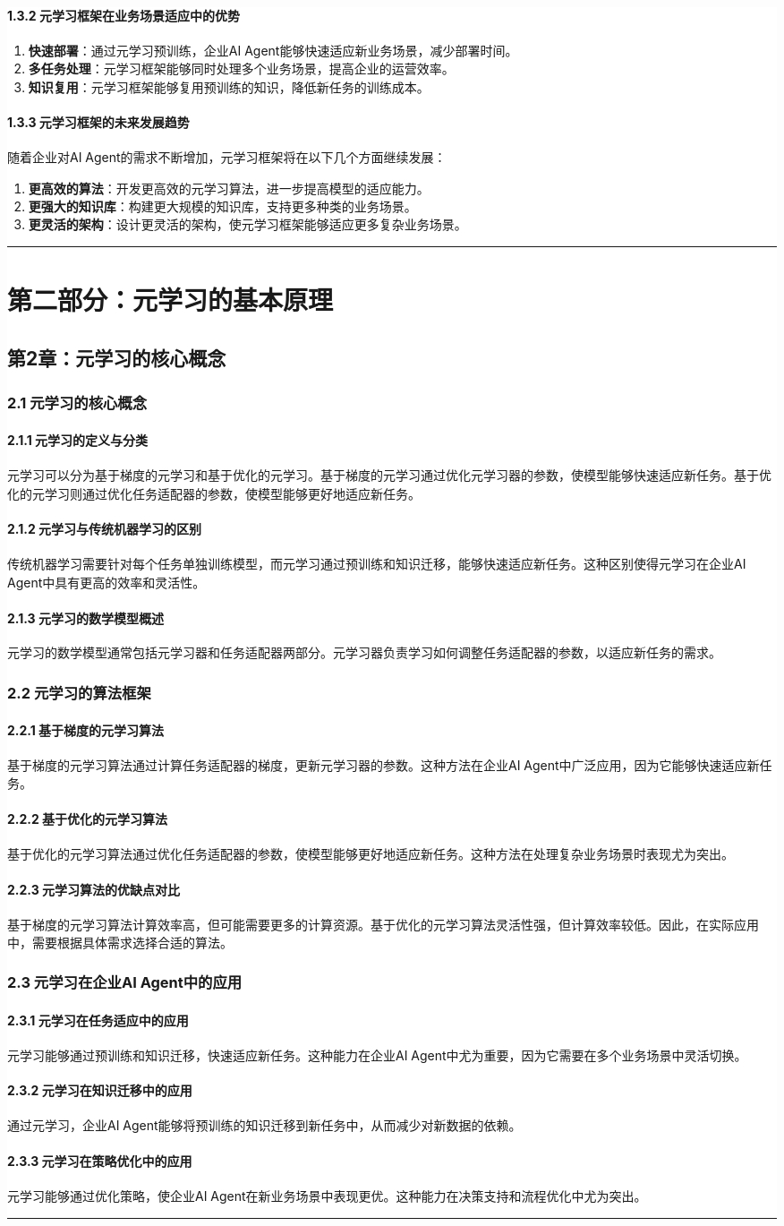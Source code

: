 #### 1.3.2 元学习框架在业务场景适应中的优势
1. **快速部署**：通过元学习预训练，企业AI Agent能够快速适应新业务场景，减少部署时间。
2. **多任务处理**：元学习框架能够同时处理多个业务场景，提高企业的运营效率。
3. **知识复用**：元学习框架能够复用预训练的知识，降低新任务的训练成本。

#### 1.3.3 元学习框架的未来发展趋势
随着企业对AI Agent的需求不断增加，元学习框架将在以下几个方面继续发展：
1. **更高效的算法**：开发更高效的元学习算法，进一步提高模型的适应能力。
2. **更强大的知识库**：构建更大规模的知识库，支持更多种类的业务场景。
3. **更灵活的架构**：设计更灵活的架构，使元学习框架能够适应更多复杂业务场景。

---

# 第二部分：元学习的基本原理

## 第2章：元学习的核心概念

### 2.1 元学习的核心概念

#### 2.1.1 元学习的定义与分类
元学习可以分为基于梯度的元学习和基于优化的元学习。基于梯度的元学习通过优化元学习器的参数，使模型能够快速适应新任务。基于优化的元学习则通过优化任务适配器的参数，使模型能够更好地适应新任务。

#### 2.1.2 元学习与传统机器学习的区别
传统机器学习需要针对每个任务单独训练模型，而元学习通过预训练和知识迁移，能够快速适应新任务。这种区别使得元学习在企业AI Agent中具有更高的效率和灵活性。

#### 2.1.3 元学习的数学模型概述
元学习的数学模型通常包括元学习器和任务适配器两部分。元学习器负责学习如何调整任务适配器的参数，以适应新任务的需求。

### 2.2 元学习的算法框架

#### 2.2.1 基于梯度的元学习算法
基于梯度的元学习算法通过计算任务适配器的梯度，更新元学习器的参数。这种方法在企业AI Agent中广泛应用，因为它能够快速适应新任务。

#### 2.2.2 基于优化的元学习算法
基于优化的元学习算法通过优化任务适配器的参数，使模型能够更好地适应新任务。这种方法在处理复杂业务场景时表现尤为突出。

#### 2.2.3 元学习算法的优缺点对比
基于梯度的元学习算法计算效率高，但可能需要更多的计算资源。基于优化的元学习算法灵活性强，但计算效率较低。因此，在实际应用中，需要根据具体需求选择合适的算法。

### 2.3 元学习在企业AI Agent中的应用

#### 2.3.1 元学习在任务适应中的应用
元学习能够通过预训练和知识迁移，快速适应新任务。这种能力在企业AI Agent中尤为重要，因为它需要在多个业务场景中灵活切换。

#### 2.3.2 元学习在知识迁移中的应用
通过元学习，企业AI Agent能够将预训练的知识迁移到新任务中，从而减少对新数据的依赖。

#### 2.3.3 元学习在策略优化中的应用
元学习能够通过优化策略，使企业AI Agent在新业务场景中表现更优。这种能力在决策支持和流程优化中尤为突出。

---